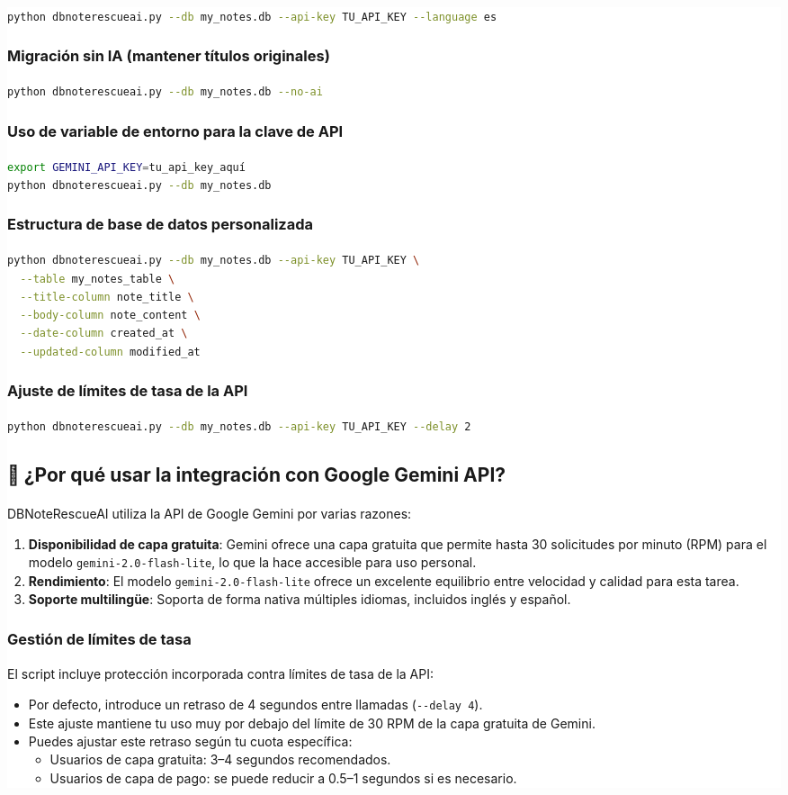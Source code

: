```bash
python dbnoterescueai.py --db my_notes.db --api-key TU_API_KEY --language es
```

### Migración sin IA (mantener títulos originales)

```bash
python dbnoterescueai.py --db my_notes.db --no-ai
```

### Uso de variable de entorno para la clave de API

```bash
export GEMINI_API_KEY=tu_api_key_aquí
python dbnoterescueai.py --db my_notes.db
```

### Estructura de base de datos personalizada

```bash
python dbnoterescueai.py --db my_notes.db --api-key TU_API_KEY \
  --table my_notes_table \
  --title-column note_title \
  --body-column note_content \
  --date-column created_at \
  --updated-column modified_at
```

### Ajuste de límites de tasa de la API

```bash
python dbnoterescueai.py --db my_notes.db --api-key TU_API_KEY --delay 2
```

## 🔑 ¿Por qué usar la integración con Google Gemini API?

DBNoteRescueAI utiliza la API de Google Gemini por varias razones:

1. **Disponibilidad de capa gratuita**: Gemini ofrece una capa gratuita que permite hasta 30 solicitudes por minuto (RPM) para el modelo `gemini-2.0-flash-lite`, lo que la hace accesible para uso personal.  
2. **Rendimiento**: El modelo `gemini-2.0-flash-lite` ofrece un excelente equilibrio entre velocidad y calidad para esta tarea.  
3. **Soporte multilingüe**: Soporta de forma nativa múltiples idiomas, incluidos inglés y español.

### Gestión de límites de tasa

El script incluye protección incorporada contra límites de tasa de la API:

- Por defecto, introduce un retraso de 4 segundos entre llamadas (`--delay 4`).  
- Este ajuste mantiene tu uso muy por debajo del límite de 30 RPM de la capa gratuita de Gemini.  
- Puedes ajustar este retraso según tu cuota específica:
  - Usuarios de capa gratuita: 3–4 segundos recomendados.  
  - Usuarios de capa de pago: se puede reducir a 0.5–1 segundos si es necesario.
